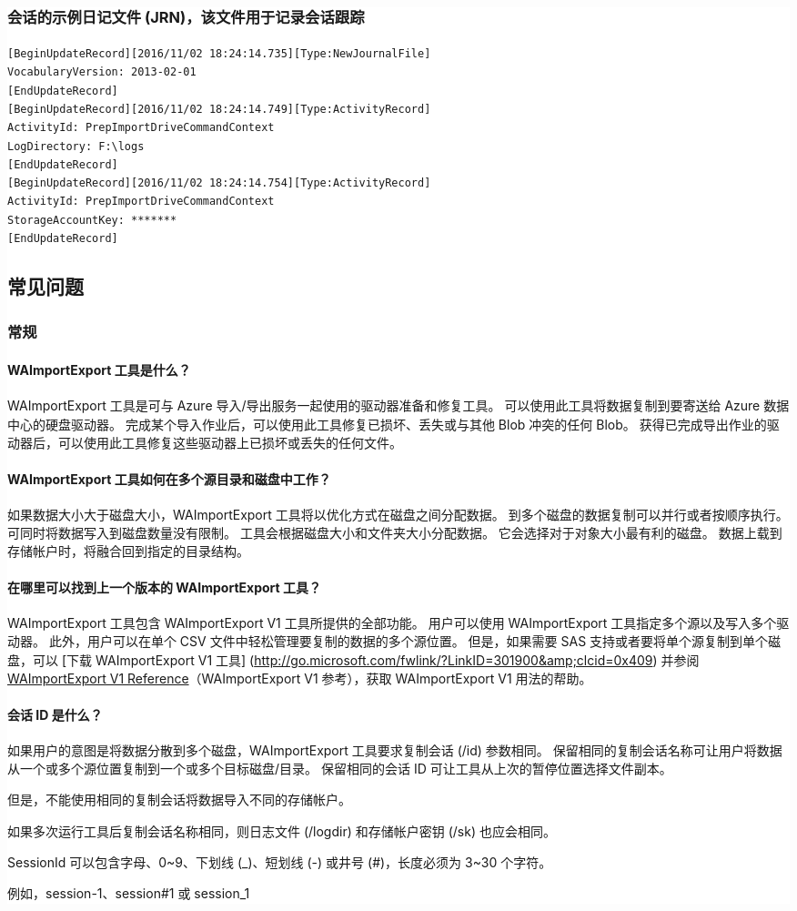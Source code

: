 ### <a name="sample-journal-file-jrn-for-session-which-records-the-trail-of-sessions"></a>会话的示例日记文件 (JRN)，该文件用于记录会话跟踪

```
[BeginUpdateRecord][2016/11/02 18:24:14.735][Type:NewJournalFile]
VocabularyVersion: 2013-02-01
[EndUpdateRecord]
[BeginUpdateRecord][2016/11/02 18:24:14.749][Type:ActivityRecord]
ActivityId: PrepImportDriveCommandContext
LogDirectory: F:\logs
[EndUpdateRecord]
[BeginUpdateRecord][2016/11/02 18:24:14.754][Type:ActivityRecord]
ActivityId: PrepImportDriveCommandContext
StorageAccountKey: *******
[EndUpdateRecord]
```

## <a name="faq"></a>常见问题

### <a name="general"></a>常规

#### <a name="what-is-waimportexport-tool"></a>WAImportExport 工具是什么？

WAImportExport 工具是可与 Azure 导入/导出服务一起使用的驱动器准备和修复工具。 可以使用此工具将数据复制到要寄送给 Azure 数据中心的硬盘驱动器。 完成某个导入作业后，可以使用此工具修复已损坏、丢失或与其他 Blob 冲突的任何 Blob。 获得已完成导出作业的驱动器后，可以使用此工具修复这些驱动器上已损坏或丢失的任何文件。

#### <a name="how-does-the-waimportexport-tool-work-on-multiple-sorce-dir-and-disks"></a>WAImportExport 工具如何在多个源目录和磁盘中工作？

如果数据大小大于磁盘大小，WAImportExport 工具将以优化方式在磁盘之间分配数据。 到多个磁盘的数据复制可以并行或者按顺序执行。 可同时将数据写入到磁盘数量没有限制。 工具会根据磁盘大小和文件夹大小分配数据。 它会选择对于对象大小最有利的磁盘。 数据上载到存储帐户时，将融合回到指定的目录结构。

#### <a name="where-can-i-find-previous-version-of-waimportexport-tool"></a>在哪里可以找到上一个版本的 WAImportExport 工具？

WAImportExport 工具包含 WAImportExport V1 工具所提供的全部功能。 用户可以使用 WAImportExport 工具指定多个源以及写入多个驱动器。 此外，用户可以在单个 CSV 文件中轻松管理要复制的数据的多个源位置。 但是，如果需要 SAS 支持或者要将单个源复制到单个磁盘，可以 [下载 WAImportExport V1 工具] (http://go.microsoft.com/fwlink/?LinkID=301900&amp;clcid=0x409) 并参阅 [WAImportExport V1 Reference](storage-import-export-tool-how-to-v1.md)（WAImportExport V1 参考），获取 WAImportExport V1 用法的帮助。

#### <a name="what-is-a-session-id"></a>会话 ID 是什么？

如果用户的意图是将数据分散到多个磁盘，WAImportExport 工具要求复制会话 (/id) 参数相同。 保留相同的复制会话名称可让用户将数据从一个或多个源位置复制到一个或多个目标磁盘/目录。 保留相同的会话 ID 可让工具从上次的暂停位置选择文件副本。

但是，不能使用相同的复制会话将数据导入不同的存储帐户。

如果多次运行工具后复制会话名称相同，则日志文件 (/logdir) 和存储帐户密钥 (/sk) 也应会相同。

SessionId 可以包含字母、0~9、下划线 (\_)、短划线 (-) 或井号 (#)，长度必须为 3~30 个字符。

例如，session-1、session#1 或 session\_1

